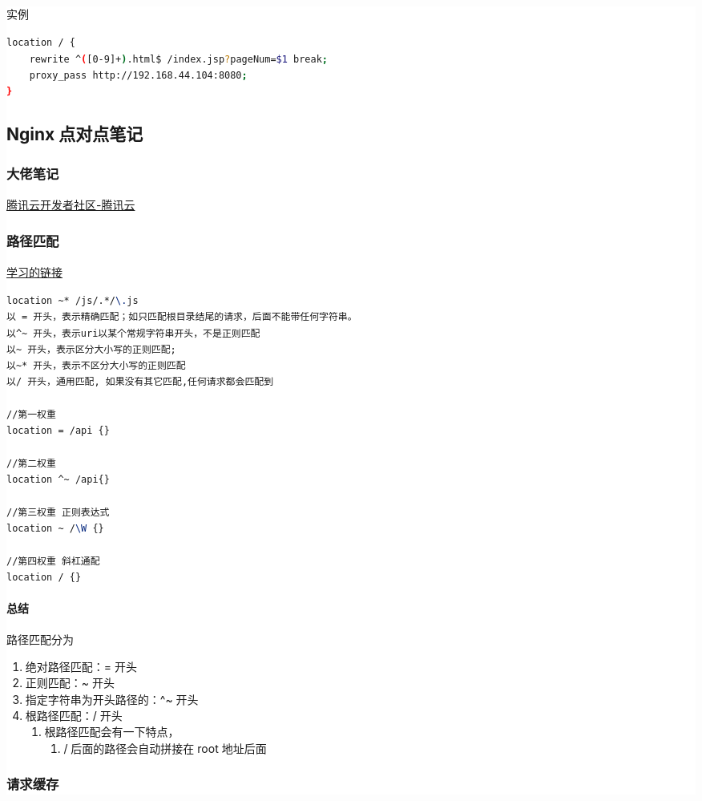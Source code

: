实例

```bash
location / {
	rewrite ^([0-9]+).html$ /index.jsp?pageNum=$1 break;
	proxy_pass http://192.168.44.104:8080;
}
```

## Nginx 点对点笔记

### 大佬笔记

[ 腾讯云开发者社区-腾讯云](https://cloud.tencent.com/developer/user/1717940/search/article-nginx)

### 路径匹配

[学习的链接](https://www.cnblogs.com/z-books/p/12410459.html)

```tex
location ~* /js/.*/\.js
以 = 开头，表示精确匹配；如只匹配根目录结尾的请求，后面不能带任何字符串。
以^~ 开头，表示uri以某个常规字符串开头，不是正则匹配
以~ 开头，表示区分大小写的正则匹配;
以~* 开头，表示不区分大小写的正则匹配
以/ 开头，通用匹配, 如果没有其它匹配,任何请求都会匹配到

//第一权重
location = /api {}

//第二权重
location ^~ /api{}

//第三权重 正则表达式
location ~ /\W {}

//第四权重 斜杠通配
location / {}

```

#### 总结

路径匹配分为

1. 绝对路径匹配：= 开头
2. 正则匹配：~ 开头
3. 指定字符串为开头路径的：^~ 开头
4. 根路径匹配：/ 开头
   1. 根路径匹配会有一下特点，
      1. / 后面的路径会自动拼接在 root 地址后面

### 请求缓存
